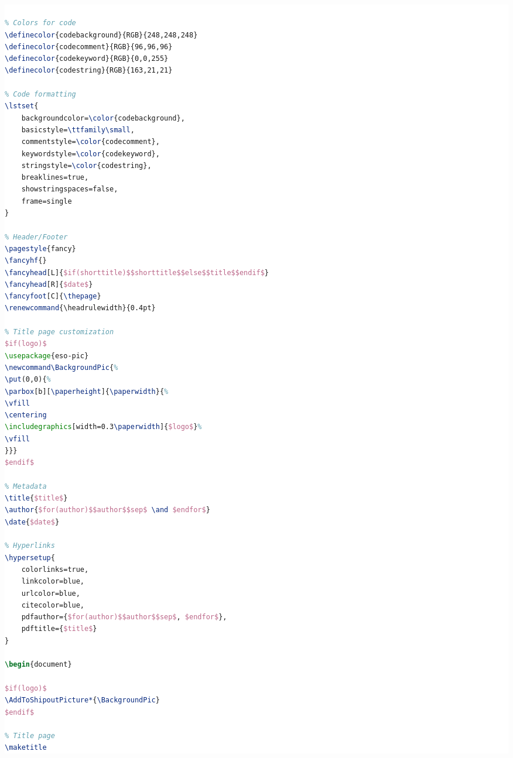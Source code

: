 ```latex

% Colors for code
\definecolor{codebackground}{RGB}{248,248,248}
\definecolor{codecomment}{RGB}{96,96,96}
\definecolor{codekeyword}{RGB}{0,0,255}
\definecolor{codestring}{RGB}{163,21,21}

% Code formatting
\lstset{
    backgroundcolor=\color{codebackground},
    basicstyle=\ttfamily\small,
    commentstyle=\color{codecomment},
    keywordstyle=\color{codekeyword},
    stringstyle=\color{codestring},
    breaklines=true,
    showstringspaces=false,
    frame=single
}

% Header/Footer
\pagestyle{fancy}
\fancyhf{}
\fancyhead[L]{$if(shorttitle)$$shorttitle$$else$$title$$endif$}
\fancyhead[R]{$date$}
\fancyfoot[C]{\thepage}
\renewcommand{\headrulewidth}{0.4pt}

% Title page customization
$if(logo)$
\usepackage{eso-pic}
\newcommand\BackgroundPic{%
\put(0,0){%
\parbox[b][\paperheight]{\paperwidth}{%
\vfill
\centering
\includegraphics[width=0.3\paperwidth]{$logo$}%
\vfill
}}}
$endif$

% Metadata
\title{$title$}
\author{$for(author)$$author$$sep$ \and $endfor$}
\date{$date$}

% Hyperlinks
\hypersetup{
    colorlinks=true,
    linkcolor=blue,
    urlcolor=blue,
    citecolor=blue,
    pdfauthor={$for(author)$$author$$sep$, $endfor$},
    pdftitle={$title$}
}

\begin{document}

$if(logo)$
\AddToShipoutPicture*{\BackgroundPic}
$endif$

% Title page
\maketitle
```